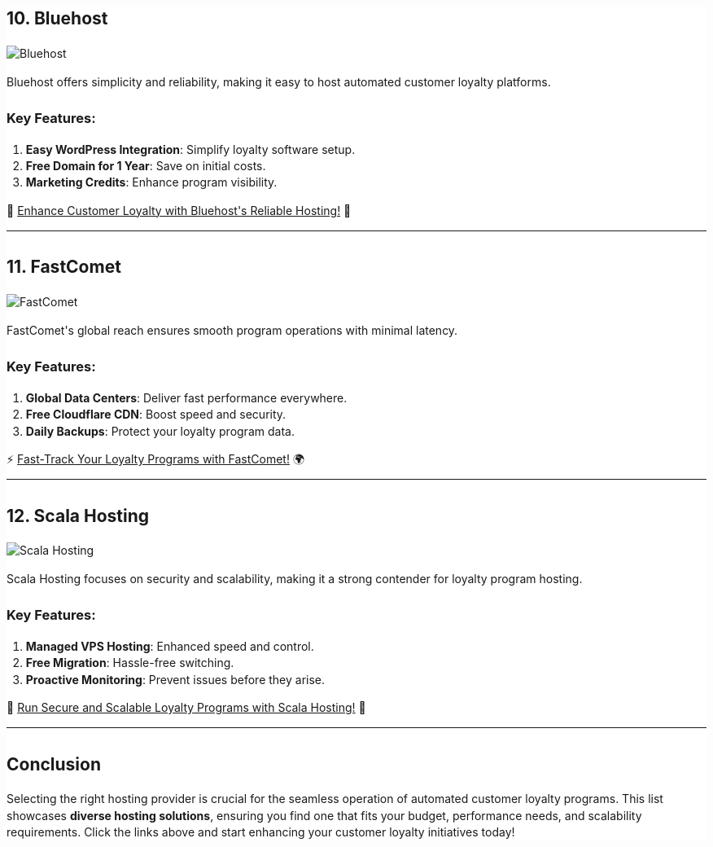 ## 10. Bluehost

![Bluehost](https://i.imgur.com/PasFF9E.jpeg "Bluehost Hosting")

Bluehost offers simplicity and reliability, making it easy to host automated customer loyalty platforms.

### Key Features:
1. **Easy WordPress Integration**: Simplify loyalty software setup.
2. **Free Domain for 1 Year**: Save on initial costs.
3. **Marketing Credits**: Enhance program visibility.

🌟 [Enhance Customer Loyalty with Bluehost's Reliable Hosting!](https://snipitx.com/bluehost-jy) 🚀  

---

## 11. FastComet

![FastComet](https://i.imgur.com/7qgXuWp.png "FastComet Hosting")

FastComet's global reach ensures smooth program operations with minimal latency.

### Key Features:
1. **Global Data Centers**: Deliver fast performance everywhere.
2. **Free Cloudflare CDN**: Boost speed and security.
3. **Daily Backups**: Protect your loyalty program data.

⚡ [Fast-Track Your Loyalty Programs with FastComet!](https://snipitx.com/fastcomet-jy) 🌍  

---

## 12. Scala Hosting

![Scala Hosting](https://i.imgur.com/uJ5JIK3.png "Scala Web Hosting")

Scala Hosting focuses on security and scalability, making it a strong contender for loyalty program hosting.

### Key Features:
1. **Managed VPS Hosting**: Enhanced speed and control.
2. **Free Migration**: Hassle-free switching.
3. **Proactive Monitoring**: Prevent issues before they arise.

🚀 [Run Secure and Scalable Loyalty Programs with Scala Hosting!](https://snipitx.com/scala-jy) 🔐  

---

## Conclusion

Selecting the right hosting provider is crucial for the seamless operation of automated customer loyalty programs. This list showcases **diverse hosting solutions**, ensuring you find one that fits your budget, performance needs, and scalability requirements. Click the links above and start enhancing your customer loyalty initiatives today!  

